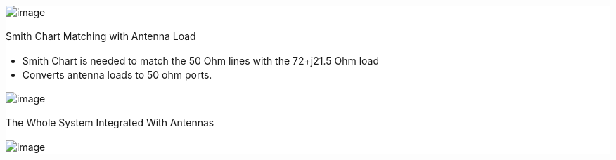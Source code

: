 <img width="884" alt="image" src="https://user-images.githubusercontent.com/66625688/84615996-8a7e0c80-ae98-11ea-84cf-4675ff5a899c.png">


Smith Chart Matching with Antenna Load 

* Smith Chart is needed to match the 50 Ohm lines with the 72+j21.5 Ohm load 
* Converts antenna loads to 50 ohm ports.

<img width="879" alt="image" src="https://user-images.githubusercontent.com/66625688/84616052-c2854f80-ae98-11ea-9f24-291fe93eeeea.png">

The Whole System Integrated With Antennas 

<img width="1152" alt="image" src="https://user-images.githubusercontent.com/66625688/84616080-d9c43d00-ae98-11ea-8a9d-bf16cec32cdc.png">
